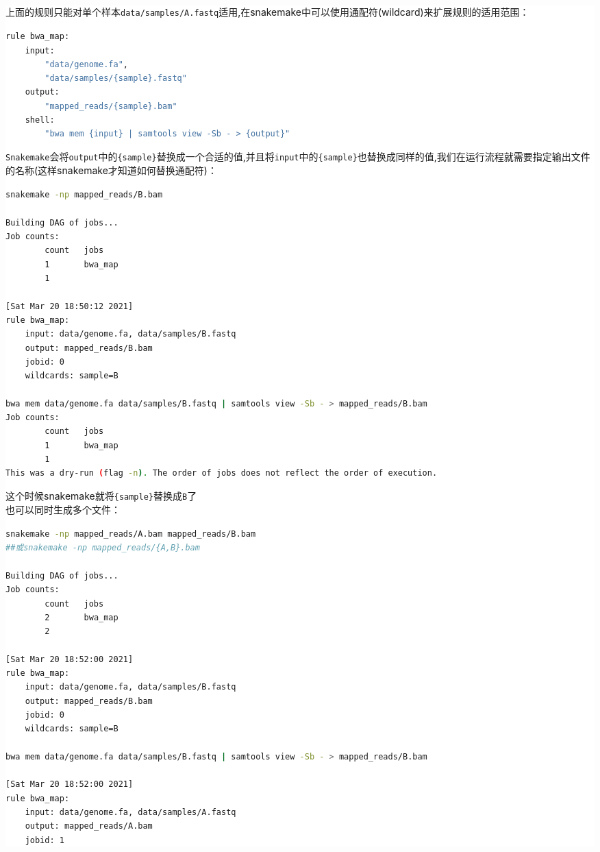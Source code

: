 上面的规则只能对单个样本`data/samples/A.fastq`适用,在snakemake中可以使用通配符(wildcard)来扩展规则的适用范围：

```bash
rule bwa_map:
    input:
        "data/genome.fa",
        "data/samples/{sample}.fastq"
    output:
        "mapped_reads/{sample}.bam"
    shell:
        "bwa mem {input} | samtools view -Sb - > {output}"
```

`Snakemake`会将`output`中的`{sample}`替换成一个合适的值,并且将`input`中的`{sample}`也替换成同样的值,我们在运行流程就需要指定输出文件的名称(这样snakemake才知道如何替换通配符)：

```bash
snakemake -np mapped_reads/B.bam

Building DAG of jobs...
Job counts:
        count   jobs
        1       bwa_map
        1

[Sat Mar 20 18:50:12 2021]
rule bwa_map:
    input: data/genome.fa, data/samples/B.fastq
    output: mapped_reads/B.bam
    jobid: 0
    wildcards: sample=B

bwa mem data/genome.fa data/samples/B.fastq | samtools view -Sb - > mapped_reads/B.bam
Job counts:
        count   jobs
        1       bwa_map
        1
This was a dry-run (flag -n). The order of jobs does not reflect the order of execution.
```
这个时候snakemake就将`{sample}`替换成`B`了       
也可以同时生成多个文件：

```bash
snakemake -np mapped_reads/A.bam mapped_reads/B.bam
##或snakemake -np mapped_reads/{A,B}.bam

Building DAG of jobs...
Job counts:
        count   jobs
        2       bwa_map
        2

[Sat Mar 20 18:52:00 2021]
rule bwa_map:
    input: data/genome.fa, data/samples/B.fastq
    output: mapped_reads/B.bam
    jobid: 0
    wildcards: sample=B

bwa mem data/genome.fa data/samples/B.fastq | samtools view -Sb - > mapped_reads/B.bam

[Sat Mar 20 18:52:00 2021]
rule bwa_map:
    input: data/genome.fa, data/samples/A.fastq
    output: mapped_reads/A.bam
    jobid: 1
```